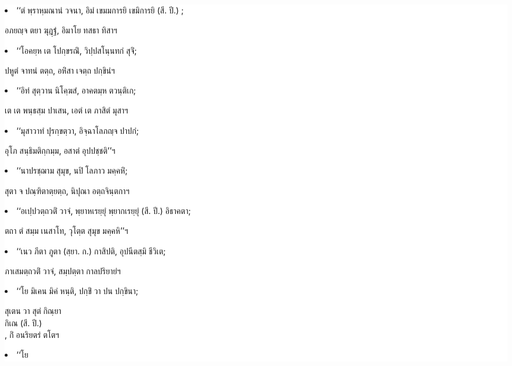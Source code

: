 <li>
‘‘ตํ พฺราหฺมณานํ วจนา, อิมํ เขมมการยิ  
เขมิการยิ (สี. ปี.)  
;  
  
อภยญฺจ ตยา ฆุฎฺฐํ, อิมาโย ทสธา ทิสาฯ  
</li>
  
<li>
‘‘โอคยฺห เต โปกฺขรณิํ, วิปฺปสโนฺนทกํ สุจิํ;  
  
ปหูตํ จาทนํ ตตฺถ, อหิํสา เจตฺถ ปกฺขินํฯ  
</li>
  
<li>
‘‘อิทํ สุตฺวาน นิโคฺฆสํ, อาคตมฺห ตวนฺติเก;  
  
เต เต พนฺธสฺม ปาเสน, เอตํ เต ภาสิตํ มุสาฯ  
</li>
  
<li>
‘‘มุสาวาทํ ปุรกฺขตฺวา, อิจฺฉาโลภญฺจ ปาปกํ;  
  
อุโภ สนฺธิมติกฺกมฺม, อสาตํ อุปปชฺชติ’’ฯ  
</li>
  
<li>
‘‘นาปรชฺฌาม สุมุข, นปิ โลภาว มคฺคหิํ;  
  
สุตา จ ปณฺฑิตาตฺยตฺถ, นิปุณา อตฺถจินฺตกาฯ  
</li>
  
<li>
‘‘อเปฺปวตฺถวติํ วาจํ, พฺยาหเรยฺยุํ  
พฺยากเรยฺยุํ (สี. ปี.)  
อิธาคตา;  
  
ตถา ตํ สมฺม เนสาโท, วุโตฺต สุมุข มคฺคหิ’’ฯ  
</li>
  
<li>
‘‘เนว ภีตา  
ภูตา (สฺยา. ก.)  
กาสิปติ, อุปนีตสฺมิ ชีวิเต;  
  
ภาเสมตฺถวติํ วาจํ, สมฺปตฺตา กาลปริยายํฯ  
</li>
  
<li>
‘‘โย มิเคน มิคํ หนฺติ, ปกฺขิํ วา ปน ปกฺขินา;  
  
สุเตน วา สุตํ กิณฺยา  
กิเณ (สี. ปี.)  
, กิํ อนริยตรํ ตโตฯ  
</li>
  
<li>
‘‘โย  
  